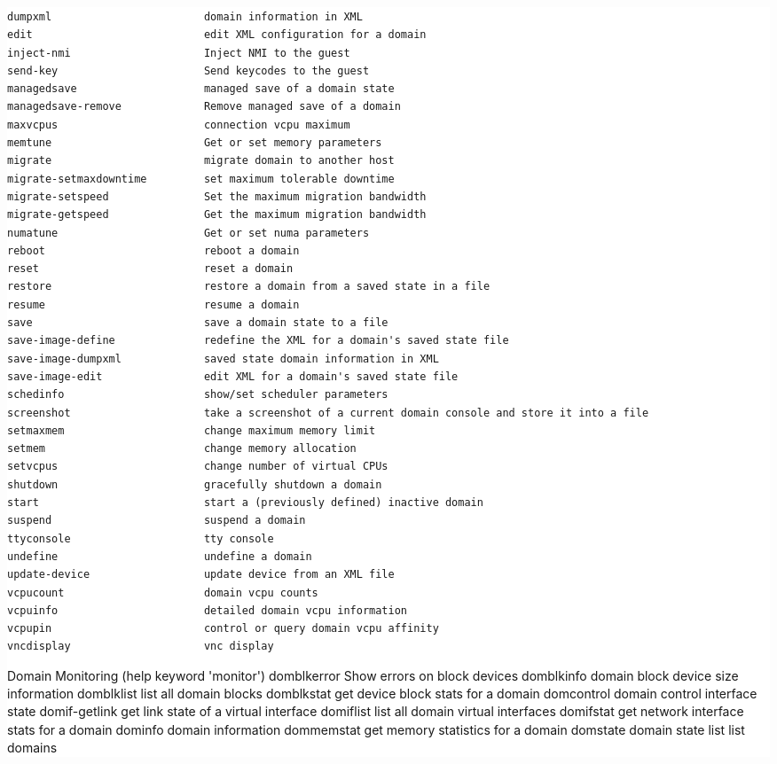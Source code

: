     dumpxml                        domain information in XML
    edit                           edit XML configuration for a domain
    inject-nmi                     Inject NMI to the guest
    send-key                       Send keycodes to the guest
    managedsave                    managed save of a domain state
    managedsave-remove             Remove managed save of a domain
    maxvcpus                       connection vcpu maximum
    memtune                        Get or set memory parameters
    migrate                        migrate domain to another host
    migrate-setmaxdowntime         set maximum tolerable downtime
    migrate-setspeed               Set the maximum migration bandwidth
    migrate-getspeed               Get the maximum migration bandwidth
    numatune                       Get or set numa parameters
    reboot                         reboot a domain
    reset                          reset a domain
    restore                        restore a domain from a saved state in a file
    resume                         resume a domain
    save                           save a domain state to a file
    save-image-define              redefine the XML for a domain's saved state file
    save-image-dumpxml             saved state domain information in XML
    save-image-edit                edit XML for a domain's saved state file
    schedinfo                      show/set scheduler parameters
    screenshot                     take a screenshot of a current domain console and store it into a file
    setmaxmem                      change maximum memory limit
    setmem                         change memory allocation
    setvcpus                       change number of virtual CPUs
    shutdown                       gracefully shutdown a domain
    start                          start a (previously defined) inactive domain
    suspend                        suspend a domain
    ttyconsole                     tty console
    undefine                       undefine a domain
    update-device                  update device from an XML file
    vcpucount                      domain vcpu counts
    vcpuinfo                       detailed domain vcpu information
    vcpupin                        control or query domain vcpu affinity
    vncdisplay                     vnc display

 Domain Monitoring (help keyword 'monitor')
    domblkerror                    Show errors on block devices
    domblkinfo                     domain block device size information
    domblklist                     list all domain blocks
    domblkstat                     get device block stats for a domain
    domcontrol                     domain control interface state
    domif-getlink                  get link state of a virtual interface
    domiflist                      list all domain virtual interfaces
    domifstat                      get network interface stats for a domain
    dominfo                        domain information
    dommemstat                     get memory statistics for a domain
    domstate                       domain state
    list                           list domains
